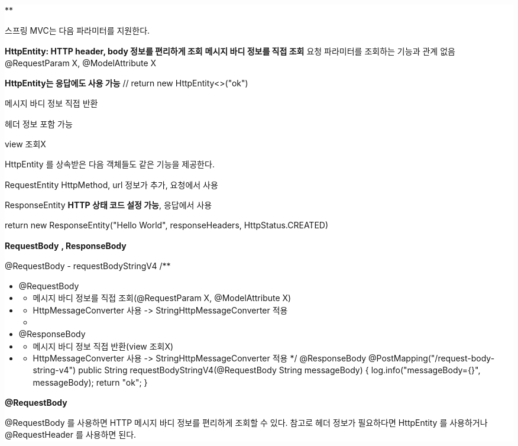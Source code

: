 **



스프링 MVC는 다음 파라미터를 지원한다.



**HttpEntity: HTTP header, body 정보를 편리하게 조회**
**메시지 바디 정보를 직접 조회**
요청 파라미터를 조회하는 기능과 관계 없음 @RequestParam X, @ModelAttribute X

**HttpEntity는 응답에도 사용 가능** // return new HttpEntity<>("ok")

메시지 바디 정보 직접 반환

헤더 정보 포함 가능

view 조회X

HttpEntity 를 상속받은 다음 객체들도 같은 기능을 제공한다.





RequestEntity
HttpMethod, url 정보가 추가, 요청에서 사용

ResponseEntity
**HTTP 상태 코드 설정 가능**, 응답에서 사용

return new ResponseEntity("Hello World", responseHeaders, HttpStatus.CREATED)



**RequestBody** **, ResponseBody**



@RequestBody - requestBodyStringV4
/**

 * @RequestBody
 * - 메시지 바디 정보를 직접 조회(@RequestParam X, @ModelAttribute X)
 * - HttpMessageConverter 사용 -> StringHttpMessageConverter 적용
    *
 * @ResponseBody
 * - 메시지 바디 정보 직접 반환(view 조회X)
 * - HttpMessageConverter 사용 -> StringHttpMessageConverter 적용
    */
     @ResponseBody
     @PostMapping("/request-body-string-v4")
     public String requestBodyStringV4(@RequestBody String messageBody) {
      log.info("messageBody={}", messageBody);
      return "ok";
     }




**@RequestBody**

@RequestBody 를 사용하면 HTTP 메시지 바디 정보를 편리하게 조회할 수 있다. 참고로 헤더 정보가
필요하다면 HttpEntity 를 사용하거나 @RequestHeader 를 사용하면 된다.
